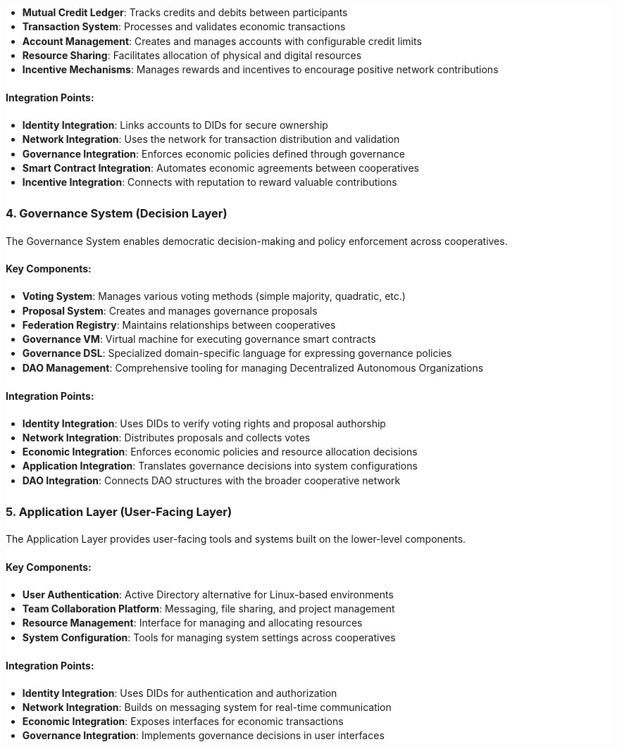 - **Mutual Credit Ledger**: Tracks credits and debits between participants
- **Transaction System**: Processes and validates economic transactions
- **Account Management**: Creates and manages accounts with configurable credit limits
- **Resource Sharing**: Facilitates allocation of physical and digital resources
- **Incentive Mechanisms**: Manages rewards and incentives to encourage positive network contributions

#### Integration Points:

- **Identity Integration**: Links accounts to DIDs for secure ownership
- **Network Integration**: Uses the network for transaction distribution and validation
- **Governance Integration**: Enforces economic policies defined through governance
- **Smart Contract Integration**: Automates economic agreements between cooperatives
- **Incentive Integration**: Connects with reputation to reward valuable contributions

### 4. Governance System (Decision Layer)

The Governance System enables democratic decision-making and policy enforcement across cooperatives.

#### Key Components:

- **Voting System**: Manages various voting methods (simple majority, quadratic, etc.)
- **Proposal System**: Creates and manages governance proposals
- **Federation Registry**: Maintains relationships between cooperatives
- **Governance VM**: Virtual machine for executing governance smart contracts
- **Governance DSL**: Specialized domain-specific language for expressing governance policies
- **DAO Management**: Comprehensive tooling for managing Decentralized Autonomous Organizations

#### Integration Points:

- **Identity Integration**: Uses DIDs to verify voting rights and proposal authorship
- **Network Integration**: Distributes proposals and collects votes
- **Economic Integration**: Enforces economic policies and resource allocation decisions
- **Application Integration**: Translates governance decisions into system configurations
- **DAO Integration**: Connects DAO structures with the broader cooperative network

### 5. Application Layer (User-Facing Layer)

The Application Layer provides user-facing tools and systems built on the lower-level components.

#### Key Components:

- **User Authentication**: Active Directory alternative for Linux-based environments
- **Team Collaboration Platform**: Messaging, file sharing, and project management
- **Resource Management**: Interface for managing and allocating resources
- **System Configuration**: Tools for managing system settings across cooperatives

#### Integration Points:

- **Identity Integration**: Uses DIDs for authentication and authorization
- **Network Integration**: Builds on messaging system for real-time communication
- **Economic Integration**: Exposes interfaces for economic transactions
- **Governance Integration**: Implements governance decisions in user interfaces
